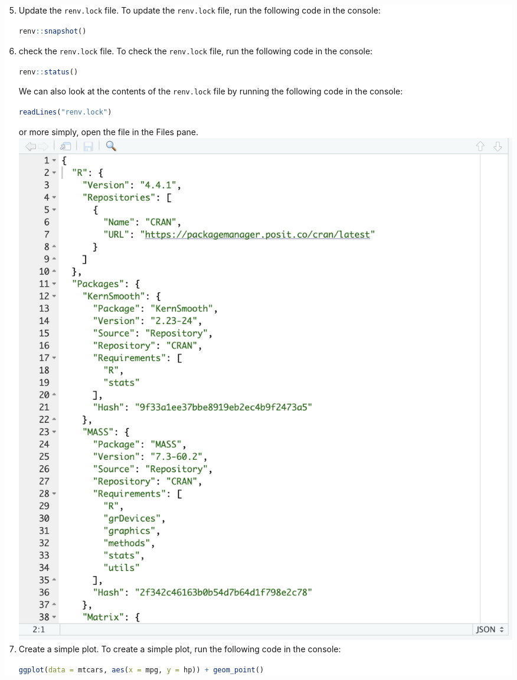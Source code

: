5. Update the `renv.lock` file. To update the `renv.lock` file, run the
   following code in the console:
   ```R
   renv::snapshot()
   ```
6. check the `renv.lock` file. To check the `renv.lock` file, run the following
   code in the console:
   ```R
   renv::status()
   ```
   We can also look at the contents of the `renv.lock` file by running the
   following code in the console:
   ```R
   readLines("renv.lock")
   ```
   or more simply, open the file in the Files pane.
   ![`renv.lock` contents in the files pane](../Assets/R_studio_view_file.png)
7. Create a simple plot. To create a simple plot, run the following code in the
   console:
   ```R
   ggplot(data = mtcars, aes(x = mpg, y = hp)) + geom_point()
   ```